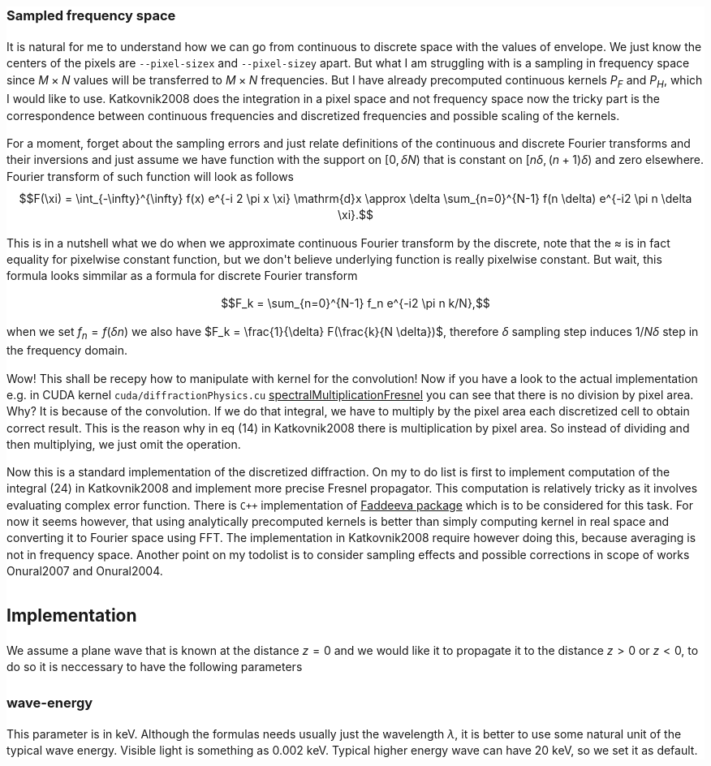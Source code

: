 ### Sampled frequency space
It is natural for me to understand how we can go from continuous to discrete space with the values of envelope. We just know the centers of the pixels are `--pixel-sizex` and `--pixel-sizey` apart. But what I am struggling with is a sampling in frequency space since $M \times N$ values will be transferred to $M \times N$ frequencies. But I have already precomputed continuous kernels $P_F$ and $P_H$, which I would like to use. Katkovnik2008 does the integration in a pixel space and not frequency space now the tricky part is the correspondence between continuous frequencies and discretized frequencies and possible scaling of the kernels. 

For a moment, forget about the sampling errors and just relate definitions of the continuous and discrete Fourier transforms and their inversions and just assume we have function with the support on $[0,\delta N)$ that is constant on $[n\delta, (n+1)\delta)$ and zero elsewhere. Fourier transform of such function will look as follows 
$$F(\xi) = \int_{-\infty}^{\infty} f(x) e^{-i 2 \pi x \xi} \mathrm{d}x \approx \delta \sum_{n=0}^{N-1} f(n \delta) e^{-i2 \pi n \delta \xi}.$$

This is in a nutshell what we do when we approximate continuous Fourier transform by the discrete, note that the $\approx$ is in fact equality for pixelwise constant function, but we don't believe underlying function is really pixelwise constant. But wait, this formula looks simmilar as a formula for discrete Fourier transform

$$F_k = \sum_{n=0}^{N-1} f_n e^{-i2 \pi n k/N},$$

when we set $f_n = f(\delta n)$ we also have $F_k = \frac{1}{\delta} F(\frac{k}{N \delta})$, therefore $\delta$ sampling step induces $1/N\delta$ step in the frequency domain.

Wow! This shall be recepy how to manipulate with kernel for the convolution! Now if you have a look to the actual implementation e.g. in CUDA kernel `cuda/diffractionPhysics.cu` [spectralMultiplicationFresnel](https://github.com/kulvait/KCT_dentk/blob/48199e8a8a65d534417f585c4351475055399f23/cuda/diffractionPhysics.cu#L143) you can see that there is no division by pixel area. Why? It is because of the convolution. If we do that integral, we have to multiply by the pixel area each discretized cell to obtain correct result. This is the reason why in eq (14) in Katkovnik2008 there is multiplication by pixel area. So instead of dividing and then multiplying, we just omit the operation.

Now this is a standard implementation of the discretized diffraction. On my to do list is first to implement computation of the integral (24) in Katkovnik2008 and implement more precise Fresnel propagator. This computation is relatively tricky as it involves evaluating complex error function. There is `C++` implementation of [Faddeeva package](http://ab-initio.mit.edu/wiki/index.php/Faddeeva_Package) which is to be considered for this task. For now it seems however, that using analytically precomputed kernels is better than simply computing kernel in real space and converting it to Fourier space using FFT. The implementation in Katkovnik2008 require however doing this, because averaging is not in frequency space. Another point on my todolist is to consider sampling effects and possible corrections in scope of works Onural2007 and Onural2004.

## Implementation

We assume a plane wave that is known at the distance $z=0$ and we would like it to propagate it to the distance $z>0$ or $z<0$, to do so it is neccessary to have the following parameters 

### wave-energy
This parameter is in keV. Although the formulas needs usually just the wavelength $\lambda$, it is better to use some natural unit of the typical wave energy. Visible light is something as $0.002$ keV. Typical higher energy wave can have $20$ keV, so we set it as default. 
